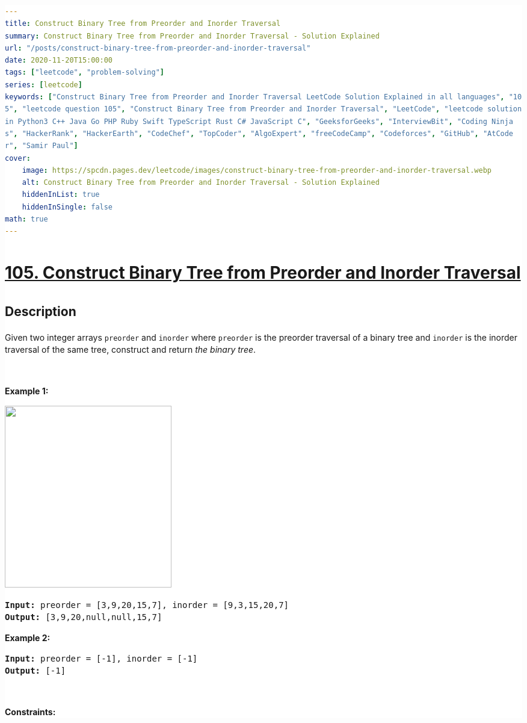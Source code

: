 ```yaml
---
title: Construct Binary Tree from Preorder and Inorder Traversal
summary: Construct Binary Tree from Preorder and Inorder Traversal - Solution Explained
url: "/posts/construct-binary-tree-from-preorder-and-inorder-traversal"
date: 2020-11-20T15:00:00
tags: ["leetcode", "problem-solving"]
series: [leetcode]
keywords: ["Construct Binary Tree from Preorder and Inorder Traversal LeetCode Solution Explained in all languages", "105", "leetcode question 105", "Construct Binary Tree from Preorder and Inorder Traversal", "LeetCode", "leetcode solution in Python3 C++ Java Go PHP Ruby Swift TypeScript Rust C# JavaScript C", "GeeksforGeeks", "InterviewBit", "Coding Ninjas", "HackerRank", "HackerEarth", "CodeChef", "TopCoder", "AlgoExpert", "freeCodeCamp", "Codeforces", "GitHub", "AtCoder", "Samir Paul"]
cover:
    image: https://spcdn.pages.dev/leetcode/images/construct-binary-tree-from-preorder-and-inorder-traversal.webp
    alt: Construct Binary Tree from Preorder and Inorder Traversal - Solution Explained
    hiddenInList: true
    hiddenInSingle: false
math: true
---
```



# [105. Construct Binary Tree from Preorder and Inorder Traversal](https://leetcode.com/problems/construct-binary-tree-from-preorder-and-inorder-traversal)


## Description

<p>Given two integer arrays <code>preorder</code> and <code>inorder</code> where <code>preorder</code> is the preorder traversal of a binary tree and <code>inorder</code> is the inorder traversal of the same tree, construct and return <em>the binary tree</em>.</p>

<p>&nbsp;</p>
<p><strong class="example">Example 1:</strong></p>
<img alt="" src="https://spcdn.pages.dev/leetcode/problems/0105.Construct%20Binary%20Tree%20from%20Preorder%20and%20Inorder%20Traversal/images/tree.jpg" style="width: 277px; height: 302px;" />
<pre>
<strong>Input:</strong> preorder = [3,9,20,15,7], inorder = [9,3,15,20,7]
<strong>Output:</strong> [3,9,20,null,null,15,7]
</pre>

<p><strong class="example">Example 2:</strong></p>

<pre>
<strong>Input:</strong> preorder = [-1], inorder = [-1]
<strong>Output:</strong> [-1]
</pre>

<p>&nbsp;</p>
<p><strong>Constraints:</strong></p>

